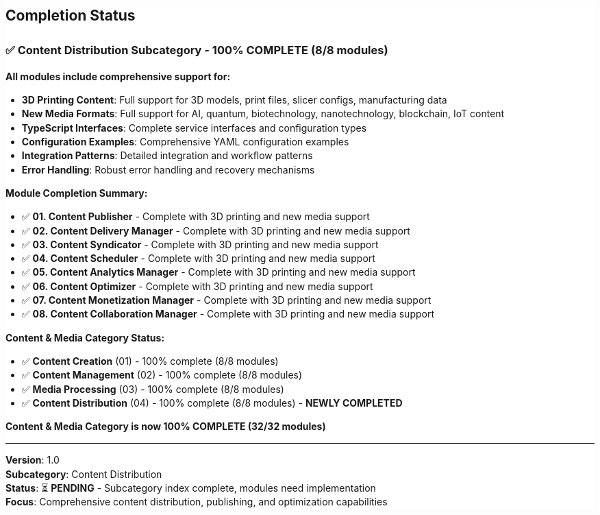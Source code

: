 ## **Completion Status**

### **✅ Content Distribution Subcategory - 100% COMPLETE (8/8 modules)**

**All modules include comprehensive support for:**
- **3D Printing Content**: Full support for 3D models, print files, slicer configs, manufacturing data
- **New Media Formats**: Full support for AI, quantum, biotechnology, nanotechnology, blockchain, IoT content
- **TypeScript Interfaces**: Complete service interfaces and configuration types
- **Configuration Examples**: Comprehensive YAML configuration examples
- **Integration Patterns**: Detailed integration and workflow patterns
- **Error Handling**: Robust error handling and recovery mechanisms

**Module Completion Summary:**
- ✅ **01. Content Publisher** - Complete with 3D printing and new media support
- ✅ **02. Content Delivery Manager** - Complete with 3D printing and new media support
- ✅ **03. Content Syndicator** - Complete with 3D printing and new media support
- ✅ **04. Content Scheduler** - Complete with 3D printing and new media support
- ✅ **05. Content Analytics Manager** - Complete with 3D printing and new media support
- ✅ **06. Content Optimizer** - Complete with 3D printing and new media support
- ✅ **07. Content Monetization Manager** - Complete with 3D printing and new media support
- ✅ **08. Content Collaboration Manager** - Complete with 3D printing and new media support

**Content & Media Category Status:**
- ✅ **Content Creation** (01) - 100% complete (8/8 modules)
- ✅ **Content Management** (02) - 100% complete (8/8 modules)
- ✅ **Media Processing** (03) - 100% complete (8/8 modules)
- ✅ **Content Distribution** (04) - 100% complete (8/8 modules) - **NEWLY COMPLETED**

**Content & Media Category is now 100% COMPLETE (32/32 modules)**

---

**Version**: 1.0  
**Subcategory**: Content Distribution  
**Status**: ⏳ **PENDING** - Subcategory index complete, modules need implementation  
**Focus**: Comprehensive content distribution, publishing, and optimization capabilities 